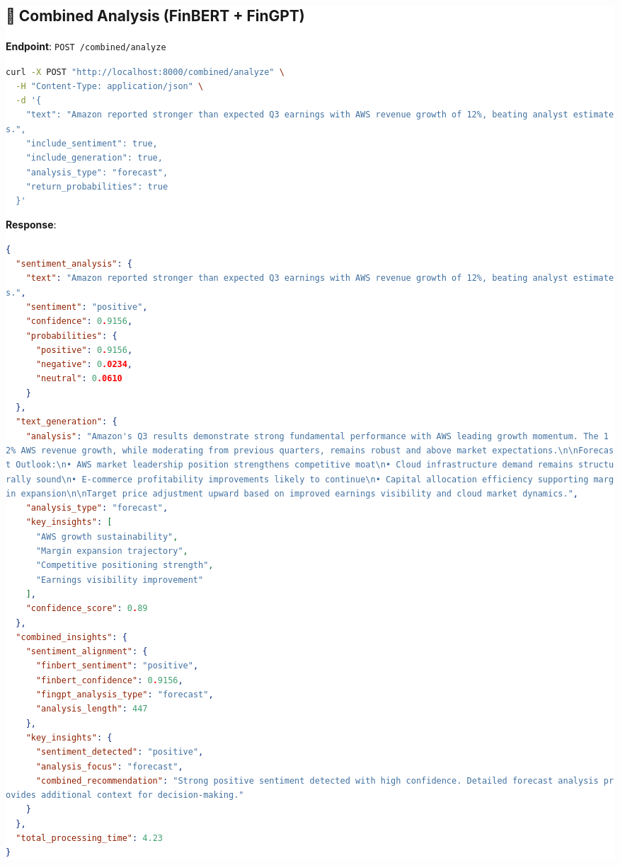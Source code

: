
## 🔗 Combined Analysis (FinBERT + FinGPT)

**Endpoint**: `POST /combined/analyze`

```bash
curl -X POST "http://localhost:8000/combined/analyze" \
  -H "Content-Type: application/json" \
  -d '{
    "text": "Amazon reported stronger than expected Q3 earnings with AWS revenue growth of 12%, beating analyst estimates.",
    "include_sentiment": true,
    "include_generation": true,
    "analysis_type": "forecast",
    "return_probabilities": true
  }'
```

**Response**:
```json
{
  "sentiment_analysis": {
    "text": "Amazon reported stronger than expected Q3 earnings with AWS revenue growth of 12%, beating analyst estimates.",
    "sentiment": "positive",
    "confidence": 0.9156,
    "probabilities": {
      "positive": 0.9156,
      "negative": 0.0234,
      "neutral": 0.0610
    }
  },
  "text_generation": {
    "analysis": "Amazon's Q3 results demonstrate strong fundamental performance with AWS leading growth momentum. The 12% AWS revenue growth, while moderating from previous quarters, remains robust and above market expectations.\n\nForecast Outlook:\n• AWS market leadership position strengthens competitive moat\n• Cloud infrastructure demand remains structurally sound\n• E-commerce profitability improvements likely to continue\n• Capital allocation efficiency supporting margin expansion\n\nTarget price adjustment upward based on improved earnings visibility and cloud market dynamics.",
    "analysis_type": "forecast",
    "key_insights": [
      "AWS growth sustainability",
      "Margin expansion trajectory",
      "Competitive positioning strength",
      "Earnings visibility improvement"
    ],
    "confidence_score": 0.89
  },
  "combined_insights": {
    "sentiment_alignment": {
      "finbert_sentiment": "positive",
      "finbert_confidence": 0.9156,
      "fingpt_analysis_type": "forecast",
      "analysis_length": 447
    },
    "key_insights": {
      "sentiment_detected": "positive",
      "analysis_focus": "forecast",
      "combined_recommendation": "Strong positive sentiment detected with high confidence. Detailed forecast analysis provides additional context for decision-making."
    }
  },
  "total_processing_time": 4.23
}
```
